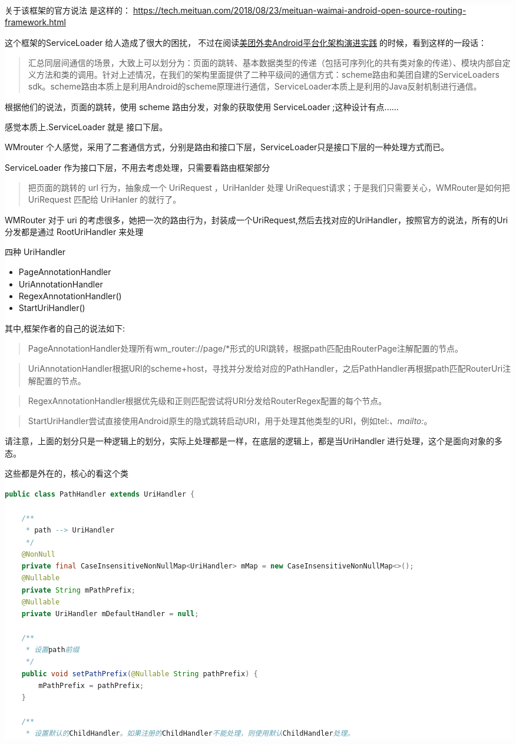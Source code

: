 关于该框架的官方说法 是这样的： https://tech.meituan.com/2018/08/23/meituan-waimai-android-open-source-routing-framework.html


这个框架的ServiceLoader 给人造成了很大的困扰， 不过在阅读[美团外卖Android平台化架构演进实践](https://tech.meituan.com/2018/03/16/meituan-food-delivery-android-architecture-evolution.html)
的时候，看到这样的一段话：

> 汇总同层间通信的场景，大致上可以划分为：页面的跳转、基本数据类型的传递（包括可序列化的共有类对象的传递）、模块内部自定义方法和类的调用。针对上述情况，在我们的架构里面提供了二种平级间的通信方式：scheme路由和美团自建的ServiceLoaders sdk。scheme路由本质上是利用Android的scheme原理进行通信，ServiceLoader本质上是利用的Java反射机制进行通信。

根据他们的说法，页面的跳转，使用 scheme 路由分发，对象的获取使用 ServiceLoader ;这种设计有点......

感觉本质上.ServiceLoader 就是 接口下层。


WMrouter 个人感觉，采用了二套通信方式，分别是路由和接口下层，ServiceLoader只是接口下层的一种处理方式而已。


ServiceLoader 作为接口下层，不用去考虑处理，只需要看路由框架部分

> 把页面的跳转的 url 行为，抽象成一个 UriRequest ，UriHanlder 处理 UriRequest请求；于是我们只需要关心，WMRouter是如何把 UriRequest 匹配给 UriHanler 的就行了。


WMRouter 对于 uri 的考虑很多，她把一次的路由行为，封装成一个UriRequest,然后去找对应的UriHandler，按照官方的说法，所有的Uri分发都是通过 RootUriHandler 来处理

四种 UriHandler

- PageAnnotationHandler
-  UriAnnotationHandler
- RegexAnnotationHandler()
- StartUriHandler()

其中,框架作者的自己的说法如下:

> PageAnnotationHandler处理所有wm_router://page/*形式的URI跳转，根据path匹配由RouterPage注解配置的节点。

> UriAnnotationHandler根据URI的scheme+host，寻找并分发给对应的PathHandler，之后PathHandler再根据path匹配RouterUri注解配置的节点。

> RegexAnnotationHandler根据优先级和正则匹配尝试将URI分发给RouterRegex配置的每个节点。

> StartUriHandler尝试直接使用Android原生的隐式跳转启动URI，用于处理其他类型的URI，例如tel:*、mailto:*。


请注意，上面的划分只是一种逻辑上的划分，实际上处理都是一样，在底层的逻辑上，都是当UriHandler 进行处理，这个是面向对象的多态。


这些都是外在的，核心的看这个类
```java
public class PathHandler extends UriHandler {

    /**
     * path --> UriHandler
     */
    @NonNull
    private final CaseInsensitiveNonNullMap<UriHandler> mMap = new CaseInsensitiveNonNullMap<>();
    @Nullable
    private String mPathPrefix;
    @Nullable
    private UriHandler mDefaultHandler = null;

    /**
     * 设置path前缀
     */
    public void setPathPrefix(@Nullable String pathPrefix) {
        mPathPrefix = pathPrefix;
    }

    /**
     * 设置默认的ChildHandler。如果注册的ChildHandler不能处理，则使用默认ChildHandler处理。
```